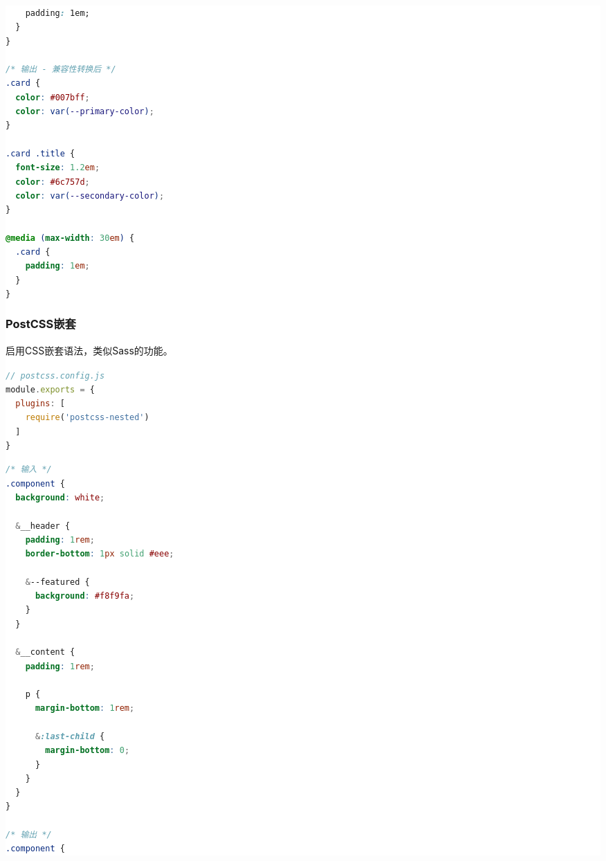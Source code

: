 ```css
    padding: 1em;
  }
}

/* 输出 - 兼容性转换后 */
.card {
  color: #007bff;
  color: var(--primary-color);
}

.card .title {
  font-size: 1.2em;
  color: #6c757d;
  color: var(--secondary-color);
}

@media (max-width: 30em) {
  .card {
    padding: 1em;
  }
}
```

### PostCSS嵌套

启用CSS嵌套语法，类似Sass的功能。

```javascript
// postcss.config.js
module.exports = {
  plugins: [
    require('postcss-nested')
  ]
}
```

```css
/* 输入 */
.component {
  background: white;
  
  &__header {
    padding: 1rem;
    border-bottom: 1px solid #eee;
    
    &--featured {
      background: #f8f9fa;
    }
  }
  
  &__content {
    padding: 1rem;
    
    p {
      margin-bottom: 1rem;
      
      &:last-child {
        margin-bottom: 0;
      }
    }
  }
}

/* 输出 */
.component {
```